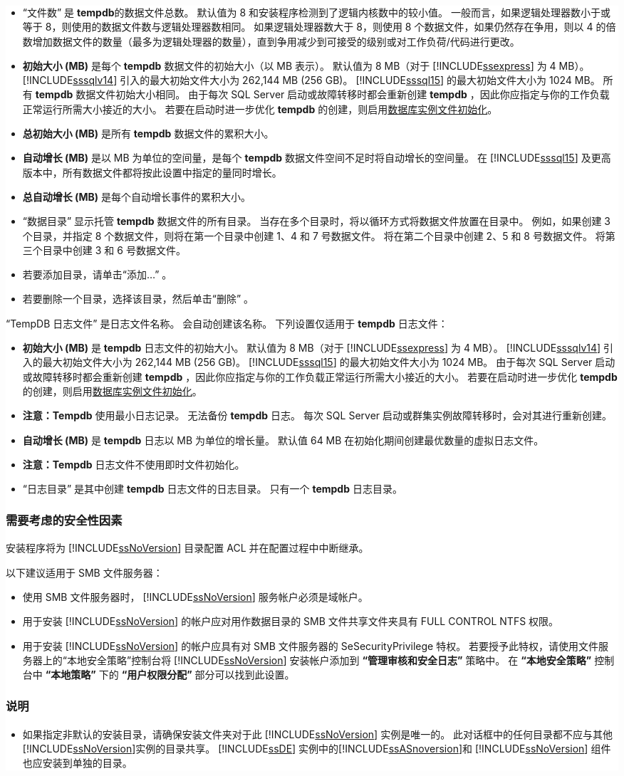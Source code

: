 -   “文件数” 是 **tempdb**的数据文件总数。 默认值为 8 和安装程序检测到了逻辑内核数中的较小值。 一般而言，如果逻辑处理器数小于或等于 8，则使用的数据文件数与逻辑处理器数相同。 如果逻辑处理器数大于 8，则使用 8 个数据文件，如果仍然存在争用，则以 4 的倍数增加数据文件的数量（最多为逻辑处理器的数量），直到争用减少到可接受的级别或对工作负荷/代码进行更改。 
  
-   **初始大小 (MB)** 是每个 **tempdb** 数据文件的初始大小（以 MB 表示）。 默认值为 8 MB（对于 [!INCLUDE[ssexpress](../../includes/ssexpress_md.md)] 为 4 MB）。 [!INCLUDE[sssqlv14](../../includes/sssqlv14-md.md)] 引入的最大初始文件大小为 262,144 MB (256 GB)。 [!INCLUDE[sssql15](../../includes/sssql15-md.md)] 的最大初始文件大小为 1024 MB。 所有 **tempdb** 数据文件初始大小相同。 由于每次 SQL Server 启动或故障转移时都会重新创建 **tempdb** ，因此你应指定与你的工作负载正常运行所需大小接近的大小。 若要在启动时进一步优化 **tempdb** 的创建，则启用[数据库实例文件初始化](../../relational-databases/databases/database-instant-file-initialization.md)。  
  
-   **总初始大小 (MB)** 是所有 **tempdb** 数据文件的累积大小。  
  
-   **自动增长 (MB)** 是以 MB 为单位的空间量，是每个 **tempdb** 数据文件空间不足时将自动增长的空间量。 在 [!INCLUDE[sssql15](../../includes/sssql15-md.md)] 及更高版本中，所有数据文件都将按此设置中指定的量同时增长。  
  
-   **总自动增长 (MB)** 是每个自动增长事件的累积大小。  
  
-   “数据目录” 显示托管 **tempdb** 数据文件的所有目录。 当存在多个目录时，将以循环方式将数据文件放置在目录中。 例如，如果创建 3 个目录，并指定 8 个数据文件，则将在第一个目录中创建 1、4 和 7 号数据文件。 将在第二个目录中创建 2、5 和 8 号数据文件。 将第三个目录中创建 3 和 6 号数据文件。  
  
-   若要添加目录，请单击“添加…” 。  
  
-   若要删除一个目录，选择该目录，然后单击“删除” 。  
  
 “TempDB 日志文件” 是日志文件名称。 会自动创建该名称。 下列设置仅适用于 **tempdb** 日志文件：  
  
-   **初始大小 (MB)** 是 **tempdb** 日志文件的初始大小。 默认值为 8 MB（对于 [!INCLUDE[ssexpress](../../includes/ssexpress_md.md)] 为 4 MB）。 [!INCLUDE[sssqlv14](../../includes/sssqlv14-md.md)] 引入的最大初始文件大小为 262,144 MB (256 GB)。 [!INCLUDE[sssql15](../../includes/sssql15-md.md)] 的最大初始文件大小为 1024 MB。 由于每次 SQL Server 启动或故障转移时都会重新创建 **tempdb** ，因此你应指定与你的工作负载正常运行所需大小接近的大小。 若要在启动时进一步优化 **tempdb** 的创建，则启用[数据库实例文件初始化](../../relational-databases/databases/database-instant-file-initialization.md)。  
  
-   **注意：Tempdb** 使用最小日志记录。 无法备份 **tempdb** 日志。 每次 SQL Server 启动或群集实例故障转移时，会对其进行重新创建。  
  
-   **自动增长 (MB)** 是 **tempdb** 日志以 MB 为单位的增长量。  默认值 64 MB 在初始化期间创建最优数量的虚拟日志文件。  
  
-   **注意：Tempdb** 日志文件不使用即时文件初始化。  
  
-   “日志目录” 是其中创建 **tempdb** 日志文件的日志目录。 只有一个 **tempdb** 日志目录。  
  
### <a name="security-considerations"></a>需要考虑的安全性因素  
 安装程序将为 [!INCLUDE[ssNoVersion](../../includes/ssnoversion-md.md)] 目录配置 ACL 并在配置过程中中断继承。  

 以下建议适用于 SMB 文件服务器：  
  
-   使用 SMB 文件服务器时， [!INCLUDE[ssNoVersion](../../includes/ssnoversion-md.md)] 服务帐户必须是域帐户。  
  
-   用于安装 [!INCLUDE[ssNoVersion](../../includes/ssnoversion-md.md)] 的帐户应对用作数据目录的 SMB 文件共享文件夹具有 FULL CONTROL NTFS 权限。  
  
-   用于安装 [!INCLUDE[ssNoVersion](../../includes/ssnoversion-md.md)] 的帐户应具有对 SMB 文件服务器的 SeSecurityPrivilege 特权。 若要授予此特权，请使用文件服务器上的“本地安全策略”控制台将 [!INCLUDE[ssNoVersion](../../includes/ssnoversion-md.md)] 安装帐户添加到 **“管理审核和安全日志”** 策略中。 在 **“本地安全策略”** 控制台中 **“本地策略”** 下的 **“用户权限分配”** 部分可以找到此设置。  
  
### <a name="notes"></a>说明  
  
-   如果指定非默认的安装目录，请确保安装文件夹对于此 [!INCLUDE[ssNoVersion](../../includes/ssnoversion-md.md)] 实例是唯一的。 此对话框中的任何目录都不应与其他 [!INCLUDE[ssNoVersion](../../includes/ssnoversion-md.md)]实例的目录共享。 [!INCLUDE[ssDE](../../includes/ssde-md.md)] 实例中的[!INCLUDE[ssASnoversion](../../includes/ssasnoversion-md.md)]和 [!INCLUDE[ssNoVersion](../../includes/ssnoversion-md.md)] 组件也应安装到单独的目录。  
  